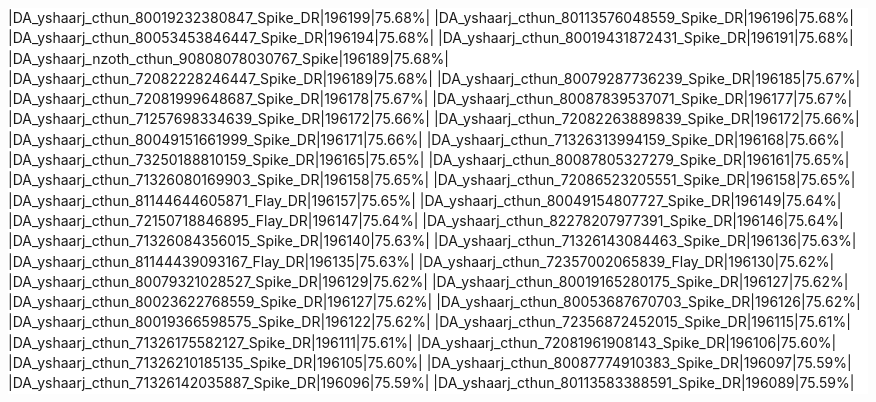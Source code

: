 |DA_yshaarj_cthun_80019232380847_Spike_DR|196199|75.68%|
|DA_yshaarj_cthun_80113576048559_Spike_DR|196196|75.68%|
|DA_yshaarj_cthun_80053453846447_Spike_DR|196194|75.68%|
|DA_yshaarj_cthun_80019431872431_Spike_DR|196191|75.68%|
|DA_yshaarj_nzoth_cthun_90808078030767_Spike|196189|75.68%|
|DA_yshaarj_cthun_72082228246447_Spike_DR|196189|75.68%|
|DA_yshaarj_cthun_80079287736239_Spike_DR|196185|75.67%|
|DA_yshaarj_cthun_72081999648687_Spike_DR|196178|75.67%|
|DA_yshaarj_cthun_80087839537071_Spike_DR|196177|75.67%|
|DA_yshaarj_cthun_71257698334639_Spike_DR|196172|75.66%|
|DA_yshaarj_cthun_72082263889839_Spike_DR|196172|75.66%|
|DA_yshaarj_cthun_80049151661999_Spike_DR|196171|75.66%|
|DA_yshaarj_cthun_71326313994159_Spike_DR|196168|75.66%|
|DA_yshaarj_cthun_73250188810159_Spike_DR|196165|75.65%|
|DA_yshaarj_cthun_80087805327279_Spike_DR|196161|75.65%|
|DA_yshaarj_cthun_71326080169903_Spike_DR|196158|75.65%|
|DA_yshaarj_cthun_72086523205551_Spike_DR|196158|75.65%|
|DA_yshaarj_cthun_81144644605871_Flay_DR|196157|75.65%|
|DA_yshaarj_cthun_80049154807727_Spike_DR|196149|75.64%|
|DA_yshaarj_cthun_72150718846895_Flay_DR|196147|75.64%|
|DA_yshaarj_cthun_82278207977391_Spike_DR|196146|75.64%|
|DA_yshaarj_cthun_71326084356015_Spike_DR|196140|75.63%|
|DA_yshaarj_cthun_71326143084463_Spike_DR|196136|75.63%|
|DA_yshaarj_cthun_81144439093167_Flay_DR|196135|75.63%|
|DA_yshaarj_cthun_72357002065839_Flay_DR|196130|75.62%|
|DA_yshaarj_cthun_80079321028527_Spike_DR|196129|75.62%|
|DA_yshaarj_cthun_80019165280175_Spike_DR|196127|75.62%|
|DA_yshaarj_cthun_80023622768559_Spike_DR|196127|75.62%|
|DA_yshaarj_cthun_80053687670703_Spike_DR|196126|75.62%|
|DA_yshaarj_cthun_80019366598575_Spike_DR|196122|75.62%|
|DA_yshaarj_cthun_72356872452015_Spike_DR|196115|75.61%|
|DA_yshaarj_cthun_71326175582127_Spike_DR|196111|75.61%|
|DA_yshaarj_cthun_72081961908143_Spike_DR|196106|75.60%|
|DA_yshaarj_cthun_71326210185135_Spike_DR|196105|75.60%|
|DA_yshaarj_cthun_80087774910383_Spike_DR|196097|75.59%|
|DA_yshaarj_cthun_71326142035887_Spike_DR|196096|75.59%|
|DA_yshaarj_cthun_80113583388591_Spike_DR|196089|75.59%|